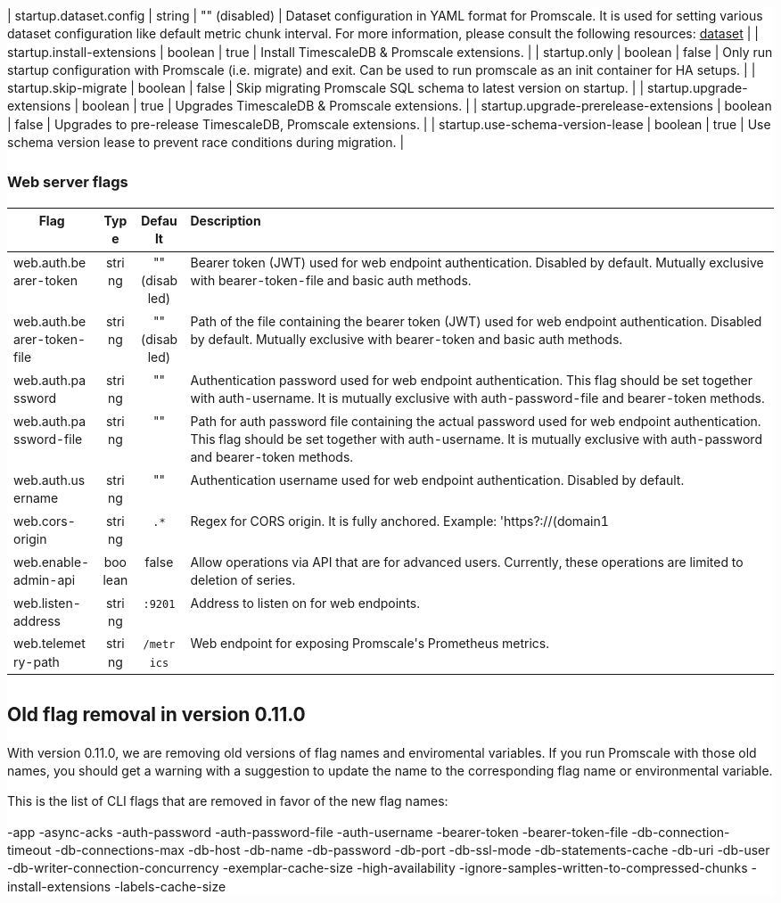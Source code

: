 | startup.dataset.config                | string  | "" (disabled) | Dataset configuration in YAML format for Promscale. It is used for setting various dataset configuration like default metric chunk interval. For more information, please consult the following resources: [dataset](dataset.md) |
| startup.install-extensions            | boolean |     true      | Install TimescaleDB & Promscale extensions.                                                                                                                                                                                      |
| startup.only                          | boolean |     false     | Only run startup configuration with Promscale (i.e. migrate) and exit. Can be used to run promscale as an init container for HA setups.                                                                                          |
| startup.skip-migrate                  | boolean |     false     | Skip migrating Promscale SQL schema to latest version on startup.                                                                                                                                                                |
| startup.upgrade-extensions            | boolean |     true      | Upgrades TimescaleDB & Promscale extensions.                                                                                                                                                                                     |
| startup.upgrade-prerelease-extensions | boolean |     false     | Upgrades to pre-release TimescaleDB, Promscale extensions.                                                                                                                                                                       |
| startup.use-schema-version-lease      | boolean |     true      | Use schema version lease to prevent race conditions during migration.                                                                                                                                                            |

### Web server flags

| Flag                       | Type    | Default       | Description                                                                                                                                                                                                                 |
|----------------------------|:-------:|:-------------:|:----------------------------------------------------------------------------------------------------------------------------------------------------------------------------------------------------------------------------|
| web.auth.bearer-token      | string  | "" (disabled) | Bearer token (JWT) used for web endpoint authentication. Disabled by default. Mutually exclusive with bearer-token-file and basic auth methods.                                                                             |
| web.auth.bearer-token-file | string  | "" (disabled) | Path of the file containing the bearer token (JWT) used for web endpoint authentication. Disabled by default. Mutually exclusive with bearer-token and basic auth methods.                                                  |
| web.auth.password          | string  |      ""       | Authentication password used for web endpoint authentication. This flag should be set together with auth-username. It is mutually exclusive with auth-password-file and bearer-token methods.                               |
| web.auth.password-file     | string  |      ""       | Path for auth password file containing the actual password used for web endpoint authentication. This flag should be set together with auth-username. It is mutually exclusive with auth-password and bearer-token methods. |
| web.auth.username          | string  |      ""       | Authentication username used for web endpoint authentication. Disabled by default.                                                                                                                                          |
| web.cors-origin            | string  |     `.*`      | Regex for CORS origin. It is fully anchored. Example: 'https?://(domain1                                                                                                                                                    |
| web.enable-admin-api       | boolean |     false     | Allow operations via API that are for advanced users. Currently, these operations are limited to deletion of series.                                                                                                        |
| web.listen-address         | string  |    `:9201`    | Address to listen on for web endpoints.                                                                                                                                                                                     |
| web.telemetry-path         | string  |  `/metrics`   | Web endpoint for exposing Promscale's Prometheus metrics.                                                                                                                                                                   |

## Old flag removal in version 0.11.0

With version 0.11.0, we are removing old versions of flag names and enviromental variables. If you run Promscale with those old names, you should get a warning with a suggestion to update the name to the corresponding flag name or environmental variable.

This is the list of CLI flags that are removed in favor of the new flag names:

-app
-async-acks
-auth-password
-auth-password-file
-auth-username
-bearer-token
-bearer-token-file
-db-connection-timeout
-db-connections-max
-db-host
-db-name
-db-password
-db-port
-db-ssl-mode
-db-statements-cache
-db-uri
-db-user
-db-writer-connection-concurrency
-exemplar-cache-size
-high-availability
-ignore-samples-written-to-compressed-chunks
-install-extensions
-labels-cache-size